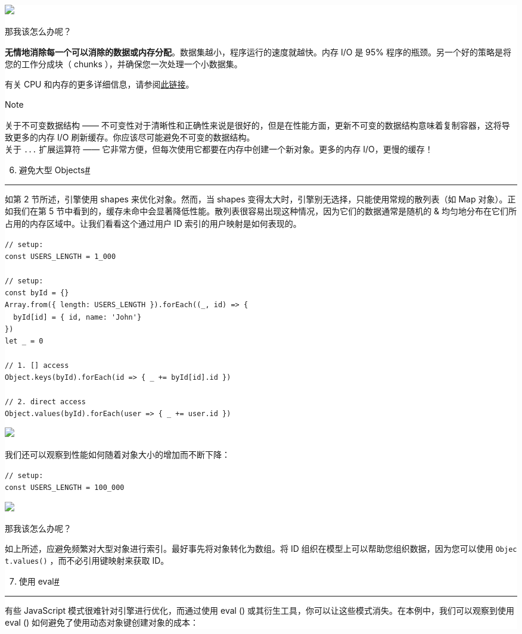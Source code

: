 ![](https://x.cosine.ren/_next/image?url=https%3A%2F%2Fbackblaze.cosine.ren%2Fblog%2F3e227b6a47b485c76c32bedef549cc15.webp&w=3840&q=75)

那我该怎么办呢？

**无情地消除每一个可以消除的数据或内存分配**。数据集越小，程序运行的速度就越快。内存 I/O 是 95% 程序的瓶颈。另一个好的策略是将您的工作分成块（ chunks ），并确保您一次处理一个小数据集。

有关 CPU 和内存的更多详细信息，请参阅[此链接](https://people.freebsd.org/~lstewart/articles/cpumemory.pdf)。

Note

关于不可变数据结构 —— 不可变性对于清晰性和正确性来说是很好的，但是在性能方面，更新不可变的数据结构意味着复制容器，这将导致更多的内存 I/O 刷新缓存。你应该尽可能避免不可变的数据结构。  
关于 `...` 扩展运算符 —— 它非常方便，但每次使用它都要在内存中创建一个新对象。更多的内存 I/O，更慢的缓存！

6. 避免大型 Objects[#](#user-content-6-避免大型-objects)
------------------------------------------------

如第 2 节所述，引擎使用 shapes 来优化对象。然而，当 shapes 变得太大时，引擎别无选择，只能使用常规的散列表（如 Map 对象）。正如我们在第 5 节中看到的，缓存未命中会显著降低性能。散列表很容易出现这种情况，因为它们的数据通常是随机的 & 均匀地分布在它们所占用的内存区域中。让我们看看这个通过用户 ID 索引的用户映射是如何表现的。

```
// setup:
const USERS_LENGTH = 1_000

// setup:
const byId = {}
Array.from({ length: USERS_LENGTH }).forEach((_, id) => {
  byId[id] = { id, name: 'John'}
})
let _ = 0

// 1. [] access
Object.keys(byId).forEach(id => { _ += byId[id].id })

// 2. direct access
Object.values(byId).forEach(user => { _ += user.id })
```

![](https://x.cosine.ren/_next/image?url=https%3A%2F%2Fbackblaze.cosine.ren%2Fblog%2Fb3ee78ee0d6e5b47cc270cc06eaae257.webp&w=3840&q=75)

我们还可以观察到性能如何随着对象大小的增加而不断下降：

```
// setup:
const USERS_LENGTH = 100_000
```

![](https://x.cosine.ren/_next/image?url=https%3A%2F%2Fbackblaze.cosine.ren%2Fblog%2Fd90731746929a83825840d8738c22732.webp&w=3840&q=75)

那我该怎么办呢？

如上所述，应避免频繁对大型对象进行索引。最好事先将对象转化为数组。将 ID 组织在模型上可以帮助您组织数据，因为您可以使用 `Object.values()` ，而不必引用键映射来获取 ID。

7. 使用 eval[#](#user-content-7-使用-eval)
--------------------------------------

有些 JavaScript 模式很难针对引擎进行优化，而通过使用 eval () 或其衍生工具，你可以让这些模式消失。在本例中，我们可以观察到使用 eval () 如何避免了使用动态对象键创建对象的成本：
